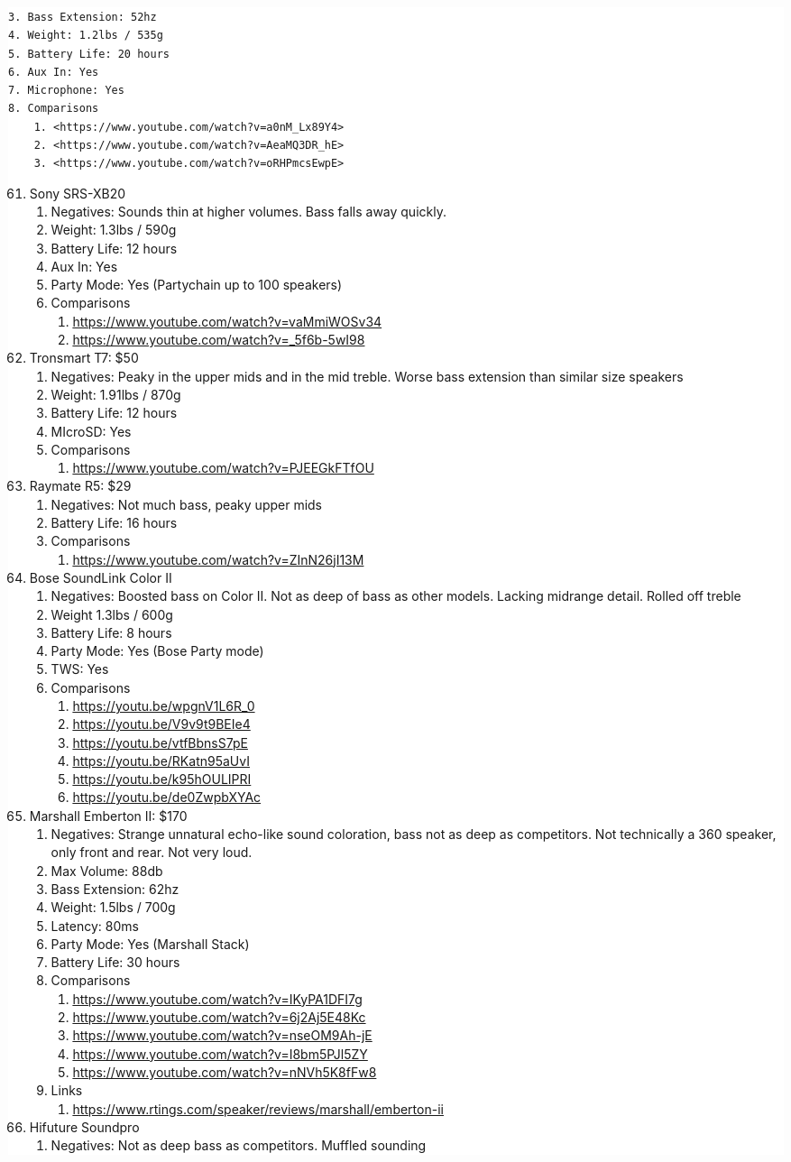     3. Bass Extension: 52hz
    4. Weight: 1.2lbs / 535g
    5. Battery Life: 20 hours
    6. Aux In: Yes
    7. Microphone: Yes
    8. Comparisons
        1. <https://www.youtube.com/watch?v=a0nM_Lx89Y4>
        2. <https://www.youtube.com/watch?v=AeaMQ3DR_hE>
        3. <https://www.youtube.com/watch?v=oRHPmcsEwpE>
61. Sony SRS-XB20
    1. Negatives: Sounds thin at higher volumes. Bass falls away quickly.
    2. Weight: 1.3lbs / 590g
    3. Battery Life: 12 hours
    4. Aux In: Yes
    5. Party Mode: Yes (Partychain up to 100 speakers)
    6. Comparisons
        1. <https://www.youtube.com/watch?v=vaMmiWOSv34>
        2. <https://www.youtube.com/watch?v=_5f6b-5wI98>
62. Tronsmart T7: $50
    1. Negatives: Peaky in the upper mids and in the mid treble. Worse bass extension than similar size speakers
    2. Weight: 1.91lbs / 870g
    3. Battery Life: 12 hours
    4. MIcroSD: Yes
    5. Comparisons
        1. <https://www.youtube.com/watch?v=PJEEGkFTfOU>
63. Raymate R5: $29
    1. Negatives: Not much bass, peaky upper mids
    2. Battery Life: 16 hours
    3. Comparisons
        1. <https://www.youtube.com/watch?v=ZInN26jI13M>
64. Bose SoundLink Color II
    1. Negatives: Boosted bass on Color II. Not as deep of bass as other models. Lacking midrange detail. Rolled off treble
    2. Weight 1.3lbs / 600g
    3. Battery Life: 8 hours
    4. Party Mode: Yes (Bose Party mode)
    5. TWS: Yes
    6. Comparisons
        1. <https://youtu.be/wpgnV1L6R_0>
        2. <https://youtu.be/V9v9t9BEIe4>
        3. <https://youtu.be/vtfBbnsS7pE>
        4. <https://youtu.be/RKatn95aUvI>
        5. <https://youtu.be/k95hOULIPRI>
        6. <https://youtu.be/de0ZwpbXYAc>
65. Marshall Emberton II: $170
    1. Negatives: Strange unnatural echo-like sound coloration, bass not as deep as competitors. Not technically a 360 speaker, only front and rear. Not very loud.
    2. Max Volume: 88db
    3. Bass Extension: 62hz
    4. Weight: 1.5lbs / 700g
    5. Latency: 80ms
    6. Party Mode: Yes (Marshall Stack)
    7. Battery Life: 30 hours
    8. Comparisons
        1. <https://www.youtube.com/watch?v=IKyPA1DFI7g>
        2. <https://www.youtube.com/watch?v=6j2Aj5E48Kc>
        3. <https://www.youtube.com/watch?v=nseOM9Ah-jE>
        4. <https://www.youtube.com/watch?v=I8bm5PJl5ZY>
        5. <https://www.youtube.com/watch?v=nNVh5K8fFw8>
    9. Links
        1. <https://www.rtings.com/speaker/reviews/marshall/emberton-ii>
66. Hifuture Soundpro
    1. Negatives: Not as deep bass as competitors. Muffled sounding